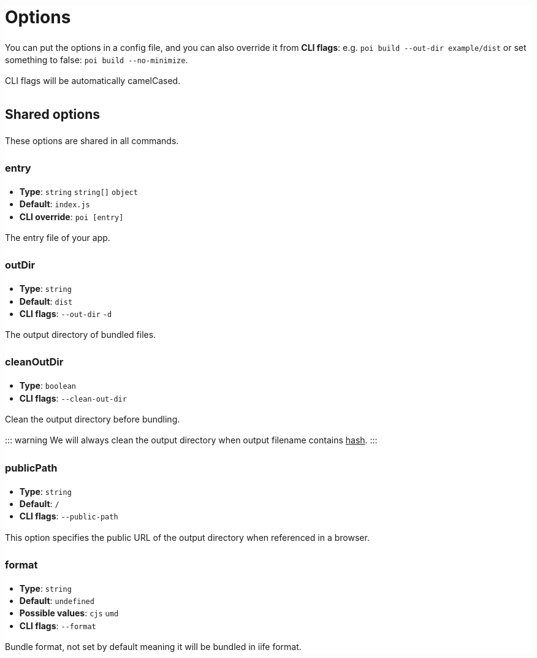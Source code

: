 # Options

You can put the options in a config file, and you can also override it from __CLI flags__: e.g. `poi build --out-dir example/dist` or set something to false: `poi build --no-minimize`.

CLI flags will be automatically camelCased.

## Shared options

These options are shared in all commands.

### entry

- __Type__: `string` `string[]` `object`
- __Default__: `index.js`
- __CLI override__: `poi [entry]`

The entry file of your app.

### outDir

- __Type__: `string`
- __Default__: `dist`
- __CLI flags__: `--out-dir` `-d`

The output directory of bundled files.

### cleanOutDir

- __Type__: `boolean`
- __CLI flags__: `--clean-out-dir`

Clean the output directory before bundling. 

::: warning
We will always clean the output directory when output filename contains [hash](#hash).
:::

### publicPath

- __Type__: `string`
- __Default__: `/`
- __CLI flags__: `--public-path`

This option specifies the public URL of the output directory when referenced in a browser.

### format

- __Type__: `string`
- __Default__: `undefined`
- __Possible values__: `cjs` `umd`
- __CLI flags__: `--format`

Bundle format, not set by default meaning it will be bundled in iife format.
